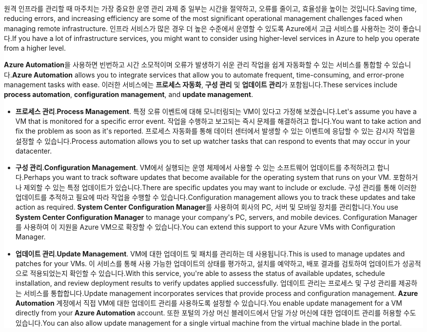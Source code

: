 <span data-ttu-id="10e5f-186">원격 인프라를 관리할 때 마주치는 가장 중요한 운영 관리 과제 중 일부는 시간을 절약하고, 오류를 줄이고, 효율성을 높이는 것입니다.</span><span class="sxs-lookup"><span data-stu-id="10e5f-186">Saving time, reducing errors, and increasing efficiency are some of the most significant operational management challenges faced when managing remote infrastructure.</span></span> <span data-ttu-id="10e5f-187">인프라 서비스가 많은 경우 더 높은 수준에서 운영할 수 있도록 Azure에서 고급 서비스를 사용하는 것이 좋습니다.</span><span class="sxs-lookup"><span data-stu-id="10e5f-187">If you have a lot of infrastructure services, you might want to consider using higher-level services in Azure to help you operate from a higher level.</span></span>

<span data-ttu-id="10e5f-188">**Azure Automation**을 사용하면 빈번하고 시간 소모적이며 오류가 발생하기 쉬운 관리 작업을 쉽게 자동화할 수 있는 서비스를 통합할 수 있습니다.</span><span class="sxs-lookup"><span data-stu-id="10e5f-188">**Azure Automation** allows you to integrate services that allow you to automate frequent, time-consuming, and error-prone management tasks with ease.</span></span> <span data-ttu-id="10e5f-189">이러한 서비스에는 **프로세스 자동화**, **구성 관리** 및 **업데이트 관리**가 포함됩니다.</span><span class="sxs-lookup"><span data-stu-id="10e5f-189">These services include **process automation**, **configuration management**, and **update management**.</span></span>

- <span data-ttu-id="10e5f-190">**프로세스 관리**.</span><span class="sxs-lookup"><span data-stu-id="10e5f-190">**Process Management**.</span></span> <span data-ttu-id="10e5f-191">특정 오류 이벤트에 대해 모니터링되는 VM이 있다고 가정해 보겠습니다.</span><span class="sxs-lookup"><span data-stu-id="10e5f-191">Let's assume you have a VM that is monitored for a specific error event.</span></span> <span data-ttu-id="10e5f-192">작업을 수행하고 보고되는 즉시 문제를 해결하려고 합니다.</span><span class="sxs-lookup"><span data-stu-id="10e5f-192">You want to take action and fix the problem as soon as it's reported.</span></span> <span data-ttu-id="10e5f-193">프로세스 자동화를 통해 데이터 센터에서 발생할 수 있는 이벤트에 응답할 수 있는 감시자 작업을 설정할 수 있습니다.</span><span class="sxs-lookup"><span data-stu-id="10e5f-193">Process automation allows you to set up watcher tasks that can respond to events that may occur in your datacenter.</span></span>

- <span data-ttu-id="10e5f-194">**구성 관리**.</span><span class="sxs-lookup"><span data-stu-id="10e5f-194">**Configuration Management**.</span></span>  <span data-ttu-id="10e5f-195">VM에서 실행되는 운영 체제에서 사용할 수 있는 소프트웨어 업데이트를 추적하려고 합니다.</span><span class="sxs-lookup"><span data-stu-id="10e5f-195">Perhaps you want to track software updates that become available for the operating system that runs on your VM.</span></span> <span data-ttu-id="10e5f-196">포함하거나 제외할 수 있는 특정 업데이트가 있습니다.</span><span class="sxs-lookup"><span data-stu-id="10e5f-196">There are specific updates you may want to include or exclude.</span></span> <span data-ttu-id="10e5f-197">구성 관리를 통해 이러한 업데이트를 추적하고 필요에 따라 작업을 수행할 수 있습니다.</span><span class="sxs-lookup"><span data-stu-id="10e5f-197">Configuration management allows you to track these updates and take action as required.</span></span> <span data-ttu-id="10e5f-198">**System Center Configuration Manager**를 사용하여 회사의 PC, 서버 및 모바일 장치를 관리합니다.</span><span class="sxs-lookup"><span data-stu-id="10e5f-198">You use **System Center Configuration Manager** to manage your company's PC, servers, and mobile devices.</span></span> <span data-ttu-id="10e5f-199">Configuration Manager를 사용하여 이 지원을 Azure VM으로 확장할 수 있습니다.</span><span class="sxs-lookup"><span data-stu-id="10e5f-199">You can extend this support to your Azure VMs with Configuration Manager.</span></span>

- <span data-ttu-id="10e5f-200">**업데이트 관리**.</span><span class="sxs-lookup"><span data-stu-id="10e5f-200">**Update Management**.</span></span> <span data-ttu-id="10e5f-201">VM에 대한 업데이트 및 패치를 관리하는 데 사용됩니다.</span><span class="sxs-lookup"><span data-stu-id="10e5f-201">This is used to manage updates and patches for your VMs.</span></span> <span data-ttu-id="10e5f-202">이 서비스를 통해 사용 가능한 업데이트의 상태를 평가하고, 설치를 예약하고, 배포 결과를 검토하여 업데이트가 성공적으로 적용되었는지 확인할 수 있습니다.</span><span class="sxs-lookup"><span data-stu-id="10e5f-202">With this service, you're able to assess the status of available updates, schedule installation, and review deployment results to verify updates applied successfully.</span></span> <span data-ttu-id="10e5f-203">업데이트 관리는 프로세스 및 구성 관리를 제공하는 서비스를 통합합니다.</span><span class="sxs-lookup"><span data-stu-id="10e5f-203">Update management incorporates services that provide process and configuration management.</span></span> <span data-ttu-id="10e5f-204">**Azure Automation** 계정에서 직접 VM에 대한 업데이트 관리를 사용하도록 설정할 수 있습니다.</span><span class="sxs-lookup"><span data-stu-id="10e5f-204">You enable update management for a VM directly from your **Azure Automation** account.</span></span> <span data-ttu-id="10e5f-205">또한 포털의 가상 머신 블레이드에서 단일 가상 머신에 대한 업데이트 관리를 허용할 수도 있습니다.</span><span class="sxs-lookup"><span data-stu-id="10e5f-205">You can also allow update management for a single virtual machine from the virtual machine blade in the portal.</span></span>
